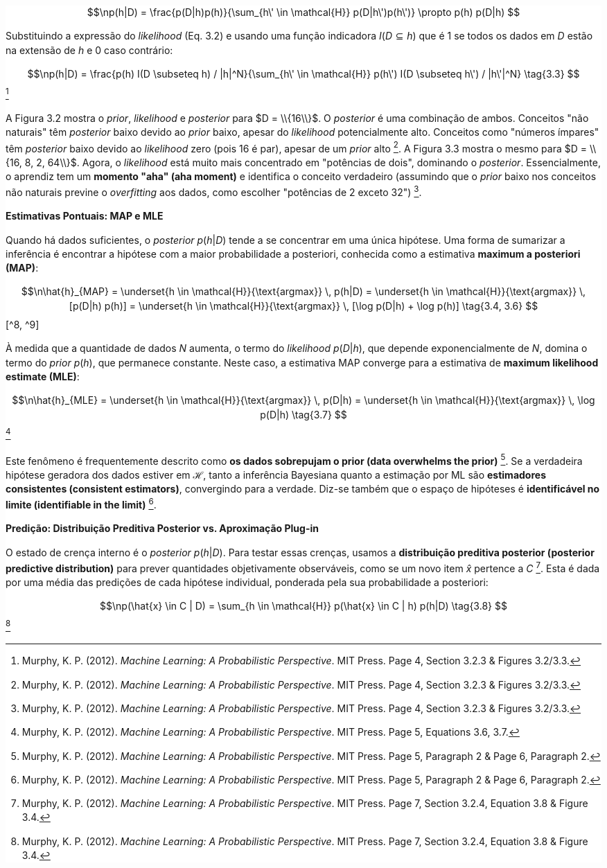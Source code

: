 $$\np(h|D) = \frac{p(D|h)p(h)}{\sum_{h\' \in \mathcal{H}} p(D|h\')p(h\')} \propto p(h) p(D|h)
$$

Substituindo a expressão do *likelihood* (Eq. 3.2) e usando uma função indicadora $I(D \subseteq h)$ que é 1 se todos os dados em $D$ estão na extensão de $h$ e 0 caso contrário:

$$\np(h|D) = \frac{p(h) I(D \subseteq h) / |h|^N}{\sum_{h\' \in \mathcal{H}} p(h\') I(D \subseteq h\') / |h\'|^N}
\tag{3.3}
$$ [^7]

A Figura 3.2 mostra o *prior*, *likelihood* e *posterior* para $D = \\{16\\}$. O *posterior* é uma combinação de ambos. Conceitos "não naturais" têm *posterior* baixo devido ao *prior* baixo, apesar do *likelihood* potencialmente alto. Conceitos como "números ímpares" têm *posterior* baixo devido ao *likelihood* zero (pois 16 é par), apesar de um *prior* alto [^7].
A Figura 3.3 mostra o mesmo para $D = \\{16, 8, 2, 64\\}$. Agora, o *likelihood* está muito mais concentrado em "potências de dois", dominando o *posterior*. Essencialmente, o aprendiz tem um **momento "aha" (aha moment)** e identifica o conceito verdadeiro (assumindo que o *prior* baixo nos conceitos não naturais previne o *overfitting* aos dados, como escolher "potências de 2 exceto 32") [^7].

**Estimativas Pontuais: MAP e MLE**

Quando há dados suficientes, o *posterior* $p(h|D)$ tende a se concentrar em uma única hipótese. Uma forma de sumarizar a inferência é encontrar a hipótese com a maior probabilidade a posteriori, conhecida como a estimativa **maximum a posteriori (MAP)**:

$$\n\hat{h}_{MAP} = \underset{h \in \mathcal{H}}{\text{argmax}} \, p(h|D) = \underset{h \in \mathcal{H}}{\text{argmax}} \, [p(D|h) p(h)] = \underset{h \in \mathcal{H}}{\text{argmax}} \, [\log p(D|h) + \log p(h)]
\tag{3.4, 3.6}
$$ [^8, ^9]

À medida que a quantidade de dados $N$ aumenta, o termo do *likelihood* $p(D|h)$, que depende exponencialmente de $N$, domina o termo do *prior* $p(h)$, que permanece constante. Neste caso, a estimativa MAP converge para a estimativa de **maximum likelihood estimate (MLE)**:

$$\n\hat{h}_{MLE} = \underset{h \in \mathcal{H}}{\text{argmax}} \, p(D|h) = \underset{h \in \mathcal{H}}{\text{argmax}} \, \log p(D|h)
\tag{3.7}
$$ [^9]

Este fenômeno é frequentemente descrito como **os dados sobrepujam o prior (data overwhelms the prior)** [^10]. Se a verdadeira hipótese geradora dos dados estiver em $\mathcal{H}$, tanto a inferência Bayesiana quanto a estimação por ML são **estimadores consistentes (consistent estimators)**, convergindo para a verdade. Diz-se também que o espaço de hipóteses é **identificável no limite (identifiable in the limit)** [^10].

**Predição: Distribuição Preditiva Posterior vs. Aproximação Plug-in**

O estado de crença interno é o *posterior* $p(h|D)$. Para testar essas crenças, usamos a **distribuição preditiva posterior (posterior predictive distribution)** para prever quantidades objetivamente observáveis, como se um novo item $\hat{x}$ pertence a $C$ [^11]. Esta é dada por uma média das predições de cada hipótese individual, ponderada pela sua probabilidade a posteriori:

$$\np(\hat{x} \in C | D) = \sum_{h \in \mathcal{H}} p(\hat{x} \in C | h) p(h|D)
\tag{3.8}
$$ [^11]


[^1]: Murphy, K. P. (2012). *Machine Learning: A Probabilistic Perspective*. MIT Press. Page 1, Section 3.2, Paragraph 4.
[^2]: Murphy, K. P. (2012). *Machine Learning: A Probabilistic Perspective*. MIT Press. Page 2, Paragraph 1 & Figure 3.1.
[^3]: Murphy, K. P. (2012). *Machine Learning: A Probabilistic Perspective*. MIT Press. Page 2, Paragraph 2.
[^4]: Murphy, K. P. (2012). *Machine Learning: A Probabilistic Perspective*. MIT Press. Page 3, Paragraph 1.
[^5]: Murphy, K. P. (2012). *Machine Learning: A Probabilistic Perspective*. MIT Press. Page 3, Section 3.2.1.
[^6]: Murphy, K. P. (2012). *Machine Learning: A Probabilistic Perspective*. MIT Press. Page 3, Section 3.2.2 & Page 4, Paragraphs 1-3.
[^7]: Murphy, K. P. (2012). *Machine Learning: A Probabilistic Perspective*. MIT Press. Page 4, Section 3.2.3 & Figures 3.2/3.3.
[^8]: Murphy, K. P. (2012). *Machine Learning: A Probabilistic Perspective*. MIT Press. Page 4, Equations 3.4, 3.5.
[^9]: Murphy, K. P. (2012). *Machine Learning: A Probabilistic Perspective*. MIT Press. Page 5, Equations 3.6, 3.7.
[^10]: Murphy, K. P. (2012). *Machine Learning: A Probabilistic Perspective*. MIT Press. Page 5, Paragraph 2 & Page 6, Paragraph 2.
[^11]: Murphy, K. P. (2012). *Machine Learning: A Probabilistic Perspective*. MIT Press. Page 7, Section 3.2.4, Equation 3.8 & Figure 3.4.
[^12]: Murphy, K. P. (2012). *Machine Learning: A Probabilistic Perspective*. MIT Press. Page 8, Equation 3.9.
[^13]: Murphy, K. P. (2012). *Machine Learning: A Probabilistic Perspective*. MIT Press. Page 8, Paragraph 2.
[^14]: Murphy, K. P. (2012). *Machine Learning: A Probabilistic Perspective*. MIT Press. Page 8, Section 3.2.5, Equation 3.10 & Figure 3.5.